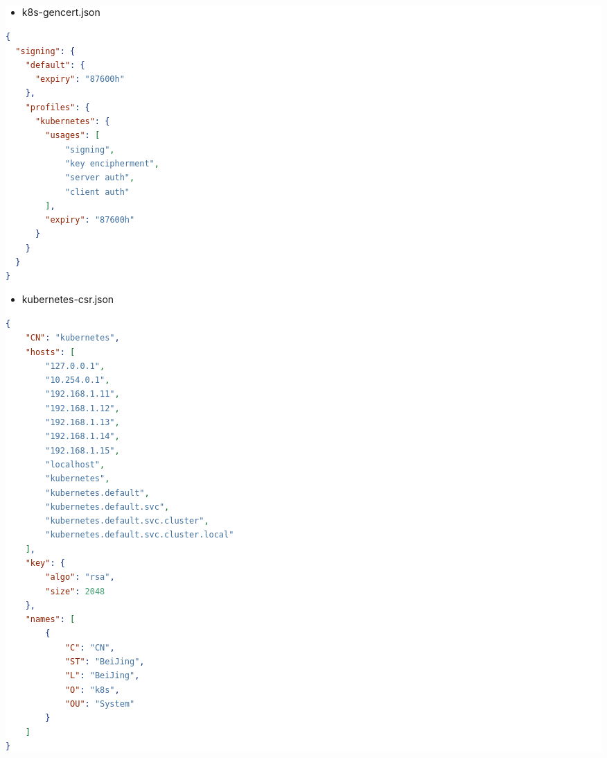 - k8s-gencert.json

``` json
{
  "signing": {
    "default": {
      "expiry": "87600h"
    },
    "profiles": {
      "kubernetes": {
        "usages": [
            "signing",
            "key encipherment",
            "server auth",
            "client auth"
        ],
        "expiry": "87600h"
      }
    }
  }
}
```

- kubernetes-csr.json

``` json
{
    "CN": "kubernetes",
    "hosts": [
        "127.0.0.1",
        "10.254.0.1",
        "192.168.1.11",
        "192.168.1.12",
        "192.168.1.13",
        "192.168.1.14",
        "192.168.1.15",
        "localhost",
        "kubernetes",
        "kubernetes.default",
        "kubernetes.default.svc",
        "kubernetes.default.svc.cluster",
        "kubernetes.default.svc.cluster.local"
    ],
    "key": {
        "algo": "rsa",
        "size": 2048
    },
    "names": [
        {
            "C": "CN",
            "ST": "BeiJing",
            "L": "BeiJing",
            "O": "k8s",
            "OU": "System"
        }
    ]
}
```
